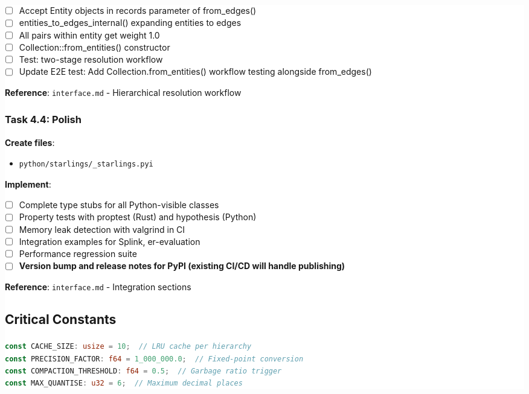 - [ ] Accept Entity objects in records parameter of from_edges()
- [ ] entities_to_edges_internal() expanding entities to edges
- [ ] All pairs within entity get weight 1.0
- [ ] Collection::from_entities() constructor
- [ ] Test: two-stage resolution workflow
- [ ] Update E2E test: Add Collection.from_entities() workflow testing alongside from_edges()

**Reference**: `interface.md` - Hierarchical resolution workflow

### Task 4.4: Polish

**Create files**:

- `python/starlings/_starlings.pyi`

**Implement**:

- [ ] Complete type stubs for all Python-visible classes
- [ ] Property tests with proptest (Rust) and hypothesis (Python)
- [ ] Memory leak detection with valgrind in CI
- [ ] Integration examples for Splink, er-evaluation
- [ ] Performance regression suite
- [ ] **Version bump and release notes for PyPI (existing CI/CD will handle publishing)**

**Reference**: `interface.md` - Integration sections

## Critical Constants

```rust
const CACHE_SIZE: usize = 10;  // LRU cache per hierarchy
const PRECISION_FACTOR: f64 = 1_000_000.0;  // Fixed-point conversion
const COMPACTION_THRESHOLD: f64 = 0.5;  // Garbage ratio trigger
const MAX_QUANTISE: u32 = 6;  // Maximum decimal places
```
